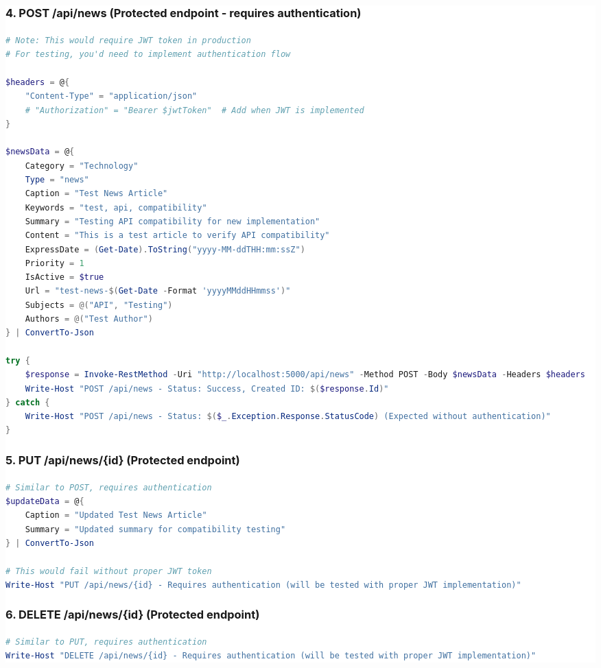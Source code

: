 ### 4. POST /api/news (Protected endpoint - requires authentication)
```powershell
# Note: This would require JWT token in production
# For testing, you'd need to implement authentication flow

$headers = @{
    "Content-Type" = "application/json"
    # "Authorization" = "Bearer $jwtToken"  # Add when JWT is implemented
}

$newsData = @{
    Category = "Technology"
    Type = "news" 
    Caption = "Test News Article"
    Keywords = "test, api, compatibility"
    Summary = "Testing API compatibility for new implementation"
    Content = "This is a test article to verify API compatibility"
    ExpressDate = (Get-Date).ToString("yyyy-MM-ddTHH:mm:ssZ")
    Priority = 1
    IsActive = $true
    Url = "test-news-$(Get-Date -Format 'yyyyMMddHHmmss')"
    Subjects = @("API", "Testing")
    Authors = @("Test Author")
} | ConvertTo-Json

try {
    $response = Invoke-RestMethod -Uri "http://localhost:5000/api/news" -Method POST -Body $newsData -Headers $headers
    Write-Host "POST /api/news - Status: Success, Created ID: $($response.Id)"
} catch {
    Write-Host "POST /api/news - Status: $($_.Exception.Response.StatusCode) (Expected without authentication)"
}
```

### 5. PUT /api/news/{id} (Protected endpoint)
```powershell
# Similar to POST, requires authentication
$updateData = @{
    Caption = "Updated Test News Article"
    Summary = "Updated summary for compatibility testing"
} | ConvertTo-Json

# This would fail without proper JWT token
Write-Host "PUT /api/news/{id} - Requires authentication (will be tested with proper JWT implementation)"
```

### 6. DELETE /api/news/{id} (Protected endpoint)
```powershell
# Similar to PUT, requires authentication
Write-Host "DELETE /api/news/{id} - Requires authentication (will be tested with proper JWT implementation)"
```

